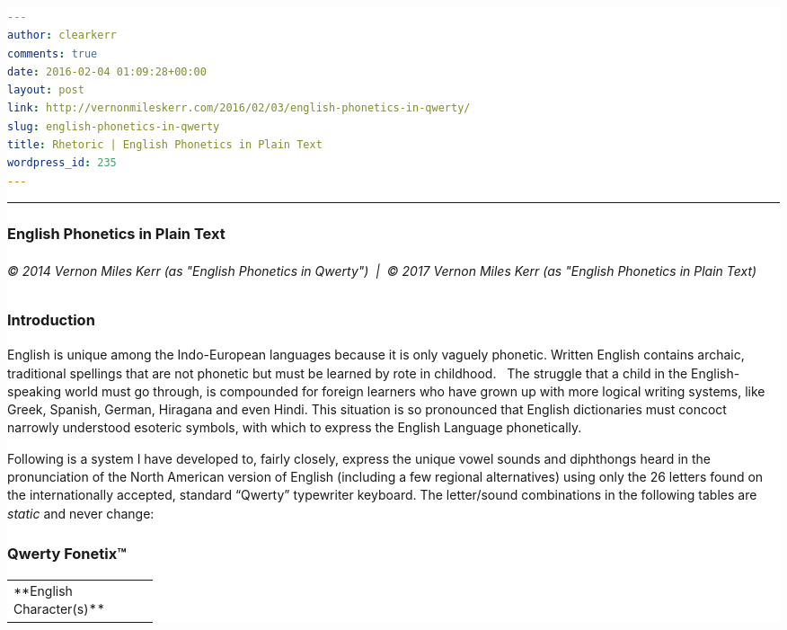 ```yaml
---
author: clearkerr
comments: true
date: 2016-02-04 01:09:28+00:00
layout: post
link: http://vernonmileskerr.com/2016/02/03/english-phonetics-in-qwerty/
slug: english-phonetics-in-qwerty
title: Rhetoric | English Phonetics in Plain Text
wordpress_id: 235
---
```


* * *





### English Phonetics in Plain Text




###### © 2014 Vernon Miles Kerr (as "English Phonetics in Qwerty")  |  © 2017 Vernon Miles Kerr (as "English Phonetics in Plain Text)





### Introduction


English is unique among the Indo-European languages because it is only vaguely phonetic. Written English contains archaic, traditional spellings that are not phonetic but must be learned by rote in childhood.   The struggle that a child in the English-speaking world must go through, is compounded for foreign learners who have grown up with more logical writing systems, like Greek, Spanish, German, Hiragana and even Hindi. This situation is so pronounced that English dictionaries must concoct narrowly understood esoteric symbols, with which to express the English Language phonetically.

Following is a system I have developed to, fairly closely, express the unique vowel sounds and diphthongs heard in the pronunciation of the North American version of English (including a few regional alternatives) using only the 26 letters found on the internationally accepted, standard “Qwerty” typewriter keyboard. The letter/sound combinations in the following tables are _static_ and never change:


### Qwerty Fonetix™


<table >
<tbody >
<tr >

<td width="148" >**English Character(s)**
</td>
